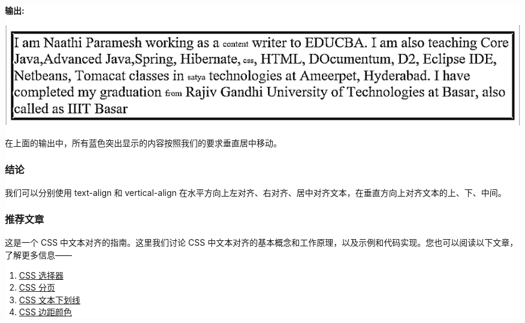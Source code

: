 **输出:**

![Middle](img/0bd8df26722a8b174a9efbad1cf60cc8.png)



在上面的输出中，所有蓝色突出显示的内容按照我们的要求垂直居中移动。

### 结论

我们可以分别使用 text-align 和 vertical-align 在水平方向上左对齐、右对齐、居中对齐文本，在垂直方向上对齐文本的上、下、中间。

### 推荐文章

这是一个 CSS 中文本对齐的指南。这里我们讨论 CSS 中文本对齐的基本概念和工作原理，以及示例和代码实现。您也可以阅读以下文章，了解更多信息——

1.  [CSS 选择器](https://www.educba.com/types-of-css-selectors/)
2.  [CSS 分页](https://www.educba.com/css-pagination/)
3.  [CSS 文本下划线](https://www.educba.com/css-text-underline/)
4.  [CSS 边距颜色](https://www.educba.com/css-margin-color/)





